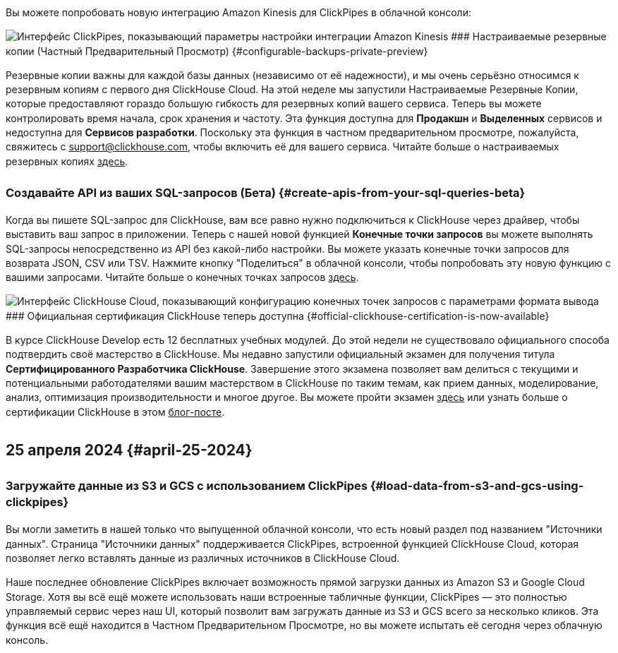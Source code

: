 Вы можете попробовать новую интеграцию Amazon Kinesis для ClickPipes в облачной консоли:

<Image img={kenesis} size="lg" alt="Интерфейс ClickPipes, показывающий параметры настройки интеграции Amazon Kinesis" border />
### Настраиваемые резервные копии (Частный Предварительный Просмотр) {#configurable-backups-private-preview}

Резервные копии важны для каждой базы данных (независимо от её надежности), и мы очень серьёзно относимся к резервным копиям с первого дня ClickHouse Cloud. На этой неделе мы запустили Настраиваемые Резервные Копии, которые предоставляют гораздо большую гибкость для резервных копий вашего сервиса. Теперь вы можете контролировать время начала, срок хранения и частоту. Эта функция доступна для **Продакшн** и **Выделенных** сервисов и недоступна для **Сервисов разработки**. Поскольку эта функция в частном предварительном просмотре, пожалуйста, свяжитесь с support@clickhouse.com, чтобы включить её для вашего сервиса. Читайте больше о настраиваемых резервных копиях [здесь](https://clickhouse.com/blog/configurable-backups-in-clickhouse-cloud).
### Создавайте API из ваших SQL-запросов (Бета) {#create-apis-from-your-sql-queries-beta}

Когда вы пишете SQL-запрос для ClickHouse, вам все равно нужно подключиться к ClickHouse через драйвер, чтобы выставить ваш запрос в приложении. Теперь с нашей новой функцией **Конечные точки запросов** вы можете выполнять SQL-запросы непосредственно из API без какой-либо настройки. Вы можете указать конечные точки запросов для возврата JSON, CSV или TSV. Нажмите кнопку "Поделиться" в облачной консоли, чтобы попробовать эту новую функцию с вашими запросами. Читайте больше о конечных точках запросов [здесь](https://clickhouse.com/blog/automatic-query-endpoints).

<Image img={query_endpoints} size="lg" alt="Интерфейс ClickHouse Cloud, показывающий конфигурацию конечных точек запросов с параметрами формата вывода" border />
### Официальная сертификация ClickHouse теперь доступна {#official-clickhouse-certification-is-now-available}

В курсе ClickHouse Develop есть 12 бесплатных учебных модулей. До этой недели не существовало официального способа подтвердить своё мастерство в ClickHouse. Мы недавно запустили официальный экзамен для получения титула **Сертифицированного Разработчика ClickHouse**. Завершение этого экзамена позволяет вам делиться с текущими и потенциальными работодателями вашим мастерством в ClickHouse по таким темам, как прием данных, моделирование, анализ, оптимизация производительности и многое другое. Вы можете пройти экзамен [здесь](https://clickhouse.com/learn/certification) или узнать больше о сертификации ClickHouse в этом [блог-посте](https://clickhouse.com/blog/first-official-clickhouse-certification).
## 25 апреля 2024 {#april-25-2024}
### Загружайте данные из S3 и GCS с использованием ClickPipes {#load-data-from-s3-and-gcs-using-clickpipes}

Вы могли заметить в нашей только что выпущенной облачной консоли, что есть новый раздел под названием "Источники данных". Страница "Источники данных" поддерживается ClickPipes, встроенной функцией ClickHouse Cloud, которая позволяет легко вставлять данные из различных источников в ClickHouse Cloud.

Наше последнее обновление ClickPipes включает возможность прямой загрузки данных из Amazon S3 и Google Cloud Storage. Хотя вы всё ещё можете использовать наши встроенные табличные функции, ClickPipes — это полностью управляемый сервис через наш UI, который позволит вам загружать данные из S3 и GCS всего за несколько кликов. Эта функция всё ещё находится в Частном Предварительном Просмотре, но вы можете испытать её сегодня через облачную консоль.
